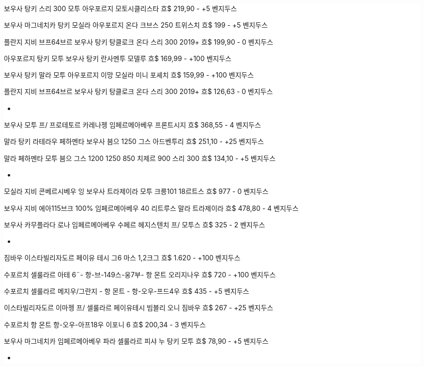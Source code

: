 보우사 탕키 스리 300 모투 아우포르지 모토시클리스타
흐$ 219,90 - +5 벤지두스

보우사 마그네치카 탕키 모실라 아우포르지 온다 크브스 250 트위스치
흐$ 199 - +5 벤지두스

플란지 지비 브프64브르 보우사 탕키 탕클로크 온다 스리 300 2019+
흐$ 199,90 - 0 벤지두스

아우포르지 탕키 모투 보우사 탕키 란사멘투 모델루
흐$ 169,99 - +100 벤지두스

보우사 탕키 말라 모투 아우포르지 이망 모실라 미니 포셰치
흐$ 159,99 - +100 벤지두스

플란지 지비 브프64브르 보우사 탕키 탕클로크 온다 스리 300 2019+
흐$ 126,63 - 0 벤지두스

-

보우사 모투 프/ 프로테토르 카레나젱 임페르메아베우 프론트시지
흐$ 368,55 - 4 벤지두스

말라 탕키 라테라우 페하멘타 보우사 븜으 1250 그스 아드벤투리
흐$ 251,10 - +25 벤지두스

말라 페하멘타 모투 븜으 그스 1200 1250 850 치제르 900 스리 300
흐$ 134,10 - +5 벤지두스

-

모실라 지비 콘베르시베우 잉 보우사 트라제이라 모투 크릉101 18르트스
흐$ 977 - 0 벤지두스

보우사 지비 에아115브크 100% 임페르메아베우 40 리트루스 말라 트라제이라
흐$ 478,80 - 4 벤지두스

보우사 카무플라다 로나 임페르메아베우 수페르 헤지스텐치 프/ 모투스
흐$ 325 - 2 벤지두스

-

짐바우 이스타빌리자도르 페이유 테시 그6 마스 1,2크그
흐$ 1.620 - +100 벤지두스

수포르치 셀룰라르 아테 6¨- 항-브-149스-웅7부- 항 몬트 오리지나우
흐$ 720 - +100 벤지두스

수포르치 셀룰라르 메지우/그란지 - 항 몬트 - 항-오우-프드4우
흐$ 435 - +5 벤지두스

이스타빌리자도르 이마젱 프/ 셀룰라르 페이유테시 빔블리 오니 짐바우
흐$ 267 - +25 벤지두스

수포르치 항 몬트 항-오우-아프18우 이포니 6
흐$ 200,34 - 3 벤지두스

보우사 마그네치카 임페르메아베우 파라 셀룰라르 피샤 누 탕키 모투
흐$ 78,90 - +5 벤지두스

-
